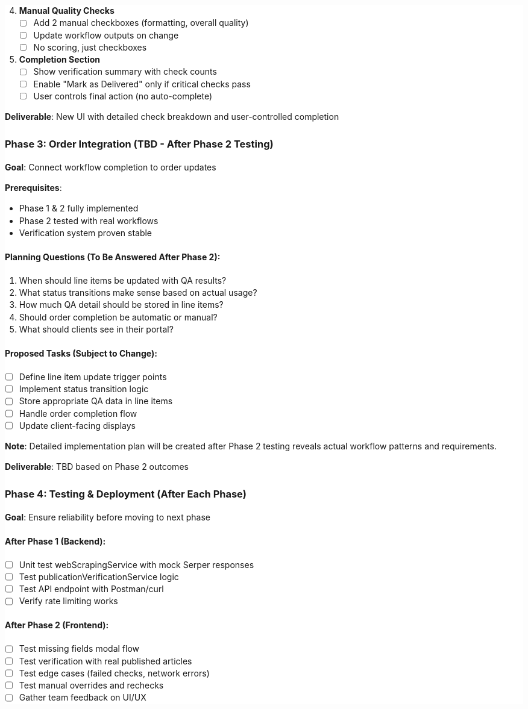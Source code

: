 4. **Manual Quality Checks**
   - [ ] Add 2 manual checkboxes (formatting, overall quality)
   - [ ] Update workflow outputs on change
   - [ ] No scoring, just checkboxes

5. **Completion Section**
   - [ ] Show verification summary with check counts
   - [ ] Enable "Mark as Delivered" only if critical checks pass
   - [ ] User controls final action (no auto-complete)

**Deliverable**: New UI with detailed check breakdown and user-controlled completion

### Phase 3: Order Integration (TBD - After Phase 2 Testing)
**Goal**: Connect workflow completion to order updates

**Prerequisites**: 
- Phase 1 & 2 fully implemented
- Phase 2 tested with real workflows
- Verification system proven stable

#### Planning Questions (To Be Answered After Phase 2):
1. When should line items be updated with QA results?
2. What status transitions make sense based on actual usage?
3. How much QA detail should be stored in line items?
4. Should order completion be automatic or manual?
5. What should clients see in their portal?

#### Proposed Tasks (Subject to Change):
- [ ] Define line item update trigger points
- [ ] Implement status transition logic
- [ ] Store appropriate QA data in line items
- [ ] Handle order completion flow
- [ ] Update client-facing displays

**Note**: Detailed implementation plan will be created after Phase 2 testing reveals actual workflow patterns and requirements.

**Deliverable**: TBD based on Phase 2 outcomes

### Phase 4: Testing & Deployment (After Each Phase)
**Goal**: Ensure reliability before moving to next phase

#### After Phase 1 (Backend):
- [ ] Unit test webScrapingService with mock Serper responses
- [ ] Test publicationVerificationService logic
- [ ] Test API endpoint with Postman/curl
- [ ] Verify rate limiting works

#### After Phase 2 (Frontend):
- [ ] Test missing fields modal flow
- [ ] Test verification with real published articles
- [ ] Test edge cases (failed checks, network errors)
- [ ] Test manual overrides and rechecks
- [ ] Gather team feedback on UI/UX
